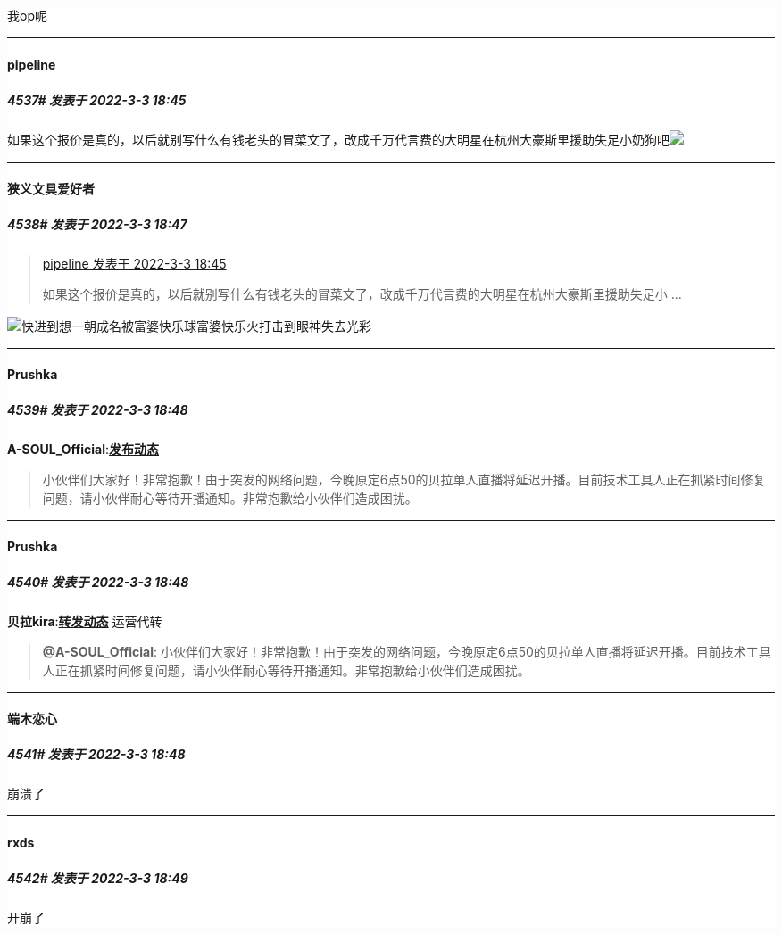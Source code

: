 我op呢

*****

####  pipeline  
##### 4537#       发表于 2022-3-3 18:45

如果这个报价是真的，以后就别写什么有钱老头的冒菜文了，改成千万代言费的大明星在杭州大豪斯里援助失足小奶狗吧<img src="https://static.saraba1st.com/image/smiley/face2017/076.png" referrerpolicy="no-referrer">



*****

####  狭义文具爱好者  
##### 4538#       发表于 2022-3-3 18:47

<blockquote><a href="httphttps://bbs.saraba1st.com/2b/forum.php?mod=redirect&amp;goto=findpost&amp;pid=54905575&amp;ptid=2053980" target="_blank">pipeline 发表于 2022-3-3 18:45</a>

如果这个报价是真的，以后就别写什么有钱老头的冒菜文了，改成千万代言费的大明星在杭州大豪斯里援助失足小 ...</blockquote>
<img src="https://static.saraba1st.com/image/smiley/face2017/065.png" referrerpolicy="no-referrer">快进到想一朝成名被富婆快乐球富婆快乐火打击到眼神失去光彩

*****

####  Prushka  
##### 4539#       发表于 2022-3-3 18:48

<strong>A-SOUL_Official</strong>:<strong>[发布动态](https://t.bilibili.com/633361965165576211)</strong><blockquote>小伙伴们大家好！非常抱歉！由于突发的网络问题，今晚原定6点50的贝拉单人直播将延迟开播。目前技术工具人正在抓紧时间修复问题，请小伙伴耐心等待开播通知。非常抱歉给小伙伴们造成困扰。 </blockquote>

*****

####  Prushka  
##### 4540#       发表于 2022-3-3 18:48

<strong>贝拉kira</strong>:<strong>[转发动态](https://t.bilibili.com/633362051090087936)</strong>
运营代转<blockquote><strong>@A-SOUL_Official</strong>: 小伙伴们大家好！非常抱歉！由于突发的网络问题，今晚原定6点50的贝拉单人直播将延迟开播。目前技术工具人正在抓紧时间修复问题，请小伙伴耐心等待开播通知。非常抱歉给小伙伴们造成困扰。 </blockquote>

*****

####  端木恋心  
##### 4541#       发表于 2022-3-3 18:48

崩溃了

*****

####  rxds  
##### 4542#       发表于 2022-3-3 18:49

开崩了
